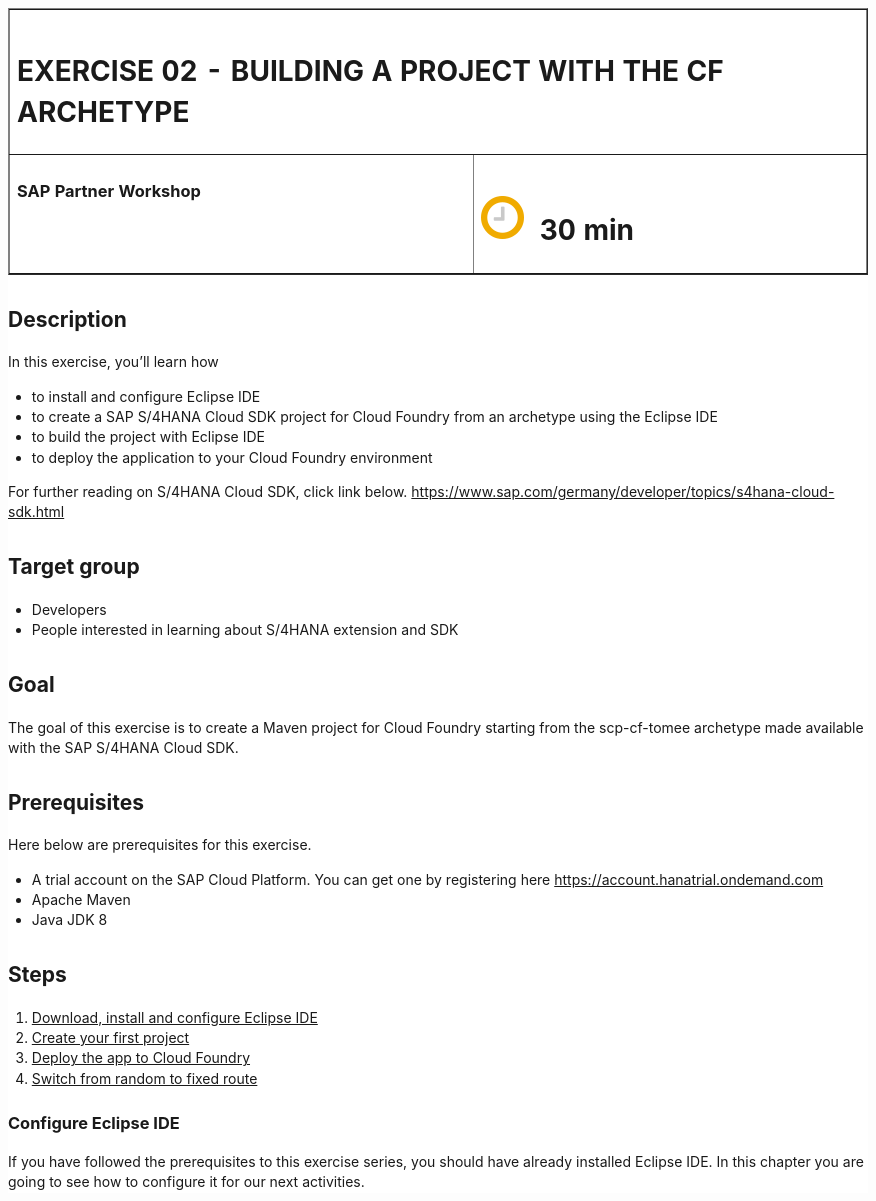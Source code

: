 <table width=100% border=>
<tr><td colspan=2><h1>EXERCISE 02 - BUILDING A PROJECT WITH THE CF ARCHETYPE</h1></td></tr>
<tr><td><h3>SAP Partner Workshop</h3></td><td><h1><img src="images/clock.png"> &nbsp;30 min</h1></td></tr>
</table>


## Description
In this exercise, you’ll learn how 

* to install and configure Eclipse IDE
* to create a SAP S/4HANA Cloud SDK project for Cloud Foundry from an archetype using the Eclipse IDE
* to build the project with Eclipse IDE
* to deploy the application to your Cloud Foundry environment

For further reading on S/4HANA Cloud SDK, click link below.
<https://www.sap.com/germany/developer/topics/s4hana-cloud-sdk.html>


## Target group

* Developers
* People interested in learning about S/4HANA extension and SDK  


## Goal

The goal of this exercise is to create a Maven project for Cloud Foundry starting from the scp-cf-tomee archetype made available with the SAP S/4HANA Cloud SDK.


## Prerequisites
  
Here below are prerequisites for this exercise.

* A trial account on the SAP Cloud Platform. You can get one by registering here <https://account.hanatrial.ondemand.com>
* Apache Maven
* Java JDK 8


## Steps

1. [Download, install and configure Eclipse IDE](#configure-eclipse)
1. [Create your first project](#project-creation)
1. [Deploy the app to Cloud Foundry](#deploy-to-cf)
1. [Switch from random to fixed route](#fixed-route)



### <a name="configure-eclipse"></a> Configure Eclipse IDE
If you have followed the prerequisites to this exercise series, you should have already installed Eclipse IDE. In this chapter you are going to see how to configure it for our next activities.
